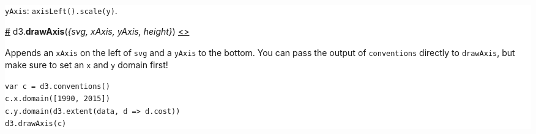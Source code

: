 `yAxis`: `axisLeft().scale(y)`.

<a name="drawAxis" href="#drawAxis">#</a> d3.<b>drawAxis</b>(<i>{svg, xAxis, yAxis, height}</i>) [<>](https://github.com/gka/d3-jetpack/blob/master/src/drawAxis.js "Source")

Appends an `xAxis` on the left of `svg` and a `yAxis` to the bottom. You can pass the output of `conventions` directly to `drawAxis`, but make sure to set an `x` and `y` domain first!

```
var c = d3.conventions()
c.x.domain([1990, 2015])
c.y.domain(d3.extent(data, d => d.cost))
d3.drawAxis(c)
```


